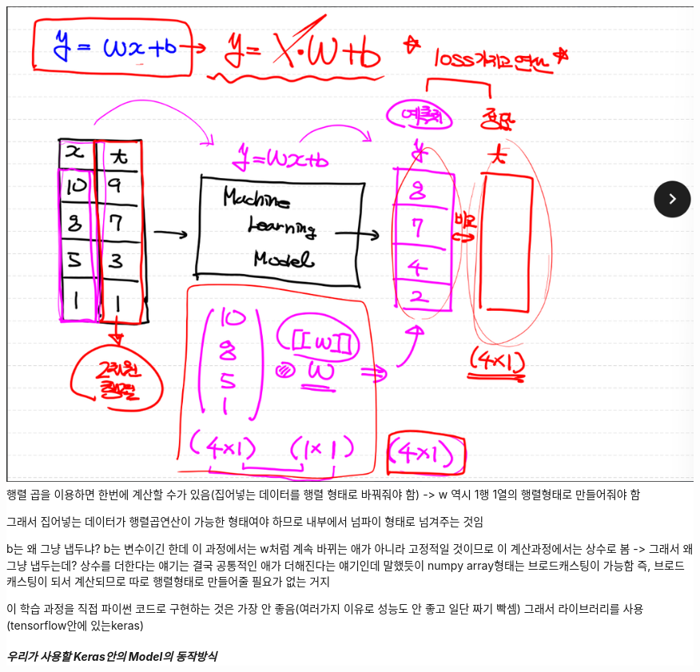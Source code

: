 ![](../../README_resources/Pasted%20image%2020230331095545.png)
행렬 곱을 이용하면 한번에 계산할 수가 있음(집어넣는 데이터를 행렬 형태로 바꿔줘야 함) -> w 역시 1행 1열의 행렬형태로 만들어줘야 함 

그래서 집어넣는 데이터가 행렬곱연산이 가능한 형태여야 하므로 내부에서 넘파이 형태로 넘겨주는 것임 

b는 왜 그냥 냅두냐? b는 변수이긴 한데 이 과정에서는 w처럼 계속 바뀌는 애가 아니라 고정적일 것이므로 이 계산과정에서는 상수로 봄 -> 그래서 왜 그냥 냅두는데? 상수를 더한다는 얘기는 결국 공통적인 애가 더해진다는 얘기인데 말했듯이 numpy array형태는 브로드캐스팅이 가능함 즉, 브로드캐스팅이 되서 계산되므로 따로 행렬형태로 만들어줄 필요가 없는 거지


이 학습 과정을 직접 파이썬 코드로 구현하는 것은 가장 안 좋음(여러가지 이유로 성능도 안 좋고 일단 짜기 빡셈)
그래서 라이브러리를 사용 (tensorflow안에 있는keras) 

##### 우리가 사용할 Keras안의 Model의 동작방식